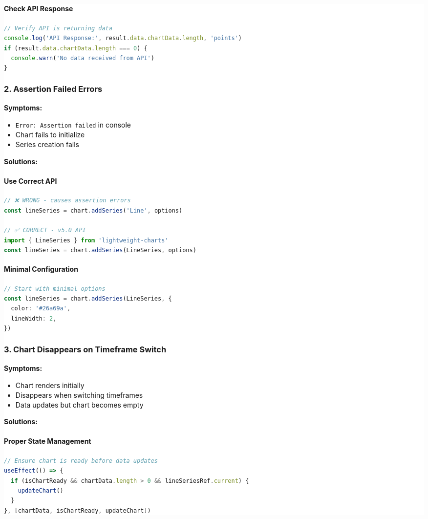 #### Check API Response
```typescript
// Verify API is returning data
console.log('API Response:', result.data.chartData.length, 'points')
if (result.data.chartData.length === 0) {
  console.warn('No data received from API')
}
```

### 2. Assertion Failed Errors

**Symptoms:**
- `Error: Assertion failed` in console
- Chart fails to initialize
- Series creation fails

**Solutions:**

#### Use Correct API
```typescript
// ❌ WRONG - causes assertion errors
const lineSeries = chart.addSeries('Line', options)

// ✅ CORRECT - v5.0 API
import { LineSeries } from 'lightweight-charts'
const lineSeries = chart.addSeries(LineSeries, options)
```

#### Minimal Configuration
```typescript
// Start with minimal options
const lineSeries = chart.addSeries(LineSeries, {
  color: '#26a69a',
  lineWidth: 2,
})
```

### 3. Chart Disappears on Timeframe Switch

**Symptoms:**
- Chart renders initially
- Disappears when switching timeframes
- Data updates but chart becomes empty

**Solutions:**

#### Proper State Management
```typescript
// Ensure chart is ready before data updates
useEffect(() => {
  if (isChartReady && chartData.length > 0 && lineSeriesRef.current) {
    updateChart()
  }
}, [chartData, isChartReady, updateChart])
```

